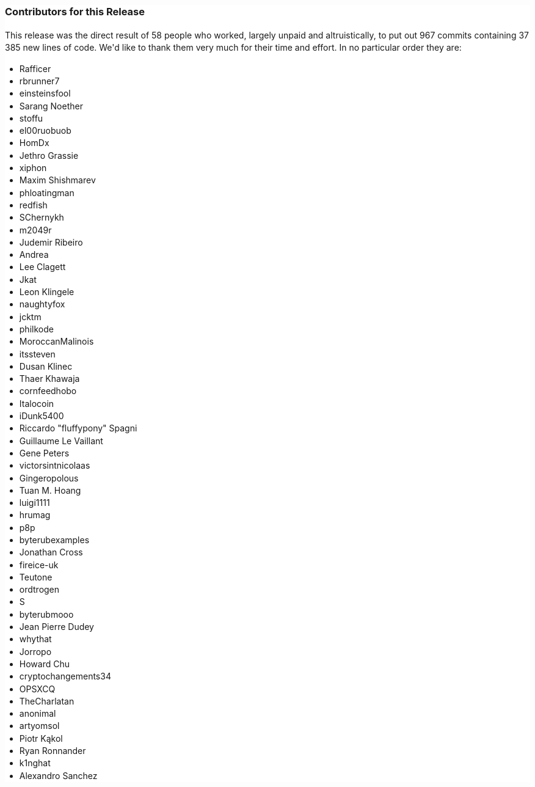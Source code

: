 ### Contributors for this Release

This release was the direct result of 58 people who worked, largely unpaid and altruistically, to put out 967 commits containing 37 385 new lines of code. We'd like to thank them very much for their time and effort. In no particular order they are:

- Rafficer
- rbrunner7
- einsteinsfool
- Sarang Noether
- stoffu
- el00ruobuob
- HomDx
- Jethro Grassie
- xiphon
- Maxim Shishmarev
- phloatingman
- redfish
- SChernykh
- m2049r
- Judemir Ribeiro
- Andrea
- Lee Clagett
- Jkat
- Leon Klingele
- naughtyfox
- jcktm
- philkode
- MoroccanMalinois
- itssteven
- Dusan Klinec
- Thaer Khawaja
- cornfeedhobo
- Italocoin
- iDunk5400
- Riccardo "fluffypony" Spagni
- Guillaume Le Vaillant
- Gene Peters
- victorsintnicolaas
- Gingeropolous
- Tuan M. Hoang
- luigi1111
- hrumag
- p8p
- byterubexamples
- Jonathan Cross
- fireice-uk
- Teutone
- ordtrogen
- S
- byterubmooo
- Jean Pierre Dudey
- whythat
- Jorropo
- Howard Chu
- cryptochangements34
- OPSXCQ
- TheCharlatan
- anonimal
- artyomsol
- Piotr Kąkol
- Ryan Ronnander
- k1nghat
- Alexandro Sanchez